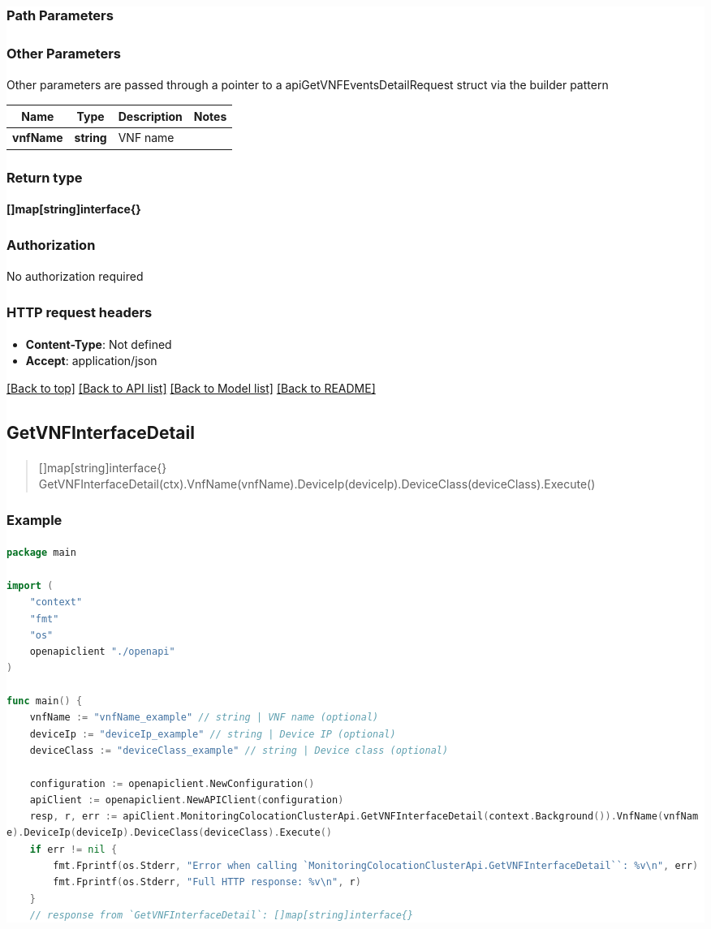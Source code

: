 ### Path Parameters



### Other Parameters

Other parameters are passed through a pointer to a apiGetVNFEventsDetailRequest struct via the builder pattern


Name | Type | Description  | Notes
------------- | ------------- | ------------- | -------------
 **vnfName** | **string** | VNF name | 

### Return type

**[]map[string]interface{}**

### Authorization

No authorization required

### HTTP request headers

- **Content-Type**: Not defined
- **Accept**: application/json

[[Back to top]](#) [[Back to API list]](../README.md#documentation-for-api-endpoints)
[[Back to Model list]](../README.md#documentation-for-models)
[[Back to README]](../README.md)


## GetVNFInterfaceDetail

> []map[string]interface{} GetVNFInterfaceDetail(ctx).VnfName(vnfName).DeviceIp(deviceIp).DeviceClass(deviceClass).Execute()





### Example

```go
package main

import (
    "context"
    "fmt"
    "os"
    openapiclient "./openapi"
)

func main() {
    vnfName := "vnfName_example" // string | VNF name (optional)
    deviceIp := "deviceIp_example" // string | Device IP (optional)
    deviceClass := "deviceClass_example" // string | Device class (optional)

    configuration := openapiclient.NewConfiguration()
    apiClient := openapiclient.NewAPIClient(configuration)
    resp, r, err := apiClient.MonitoringColocationClusterApi.GetVNFInterfaceDetail(context.Background()).VnfName(vnfName).DeviceIp(deviceIp).DeviceClass(deviceClass).Execute()
    if err != nil {
        fmt.Fprintf(os.Stderr, "Error when calling `MonitoringColocationClusterApi.GetVNFInterfaceDetail``: %v\n", err)
        fmt.Fprintf(os.Stderr, "Full HTTP response: %v\n", r)
    }
    // response from `GetVNFInterfaceDetail`: []map[string]interface{}
```